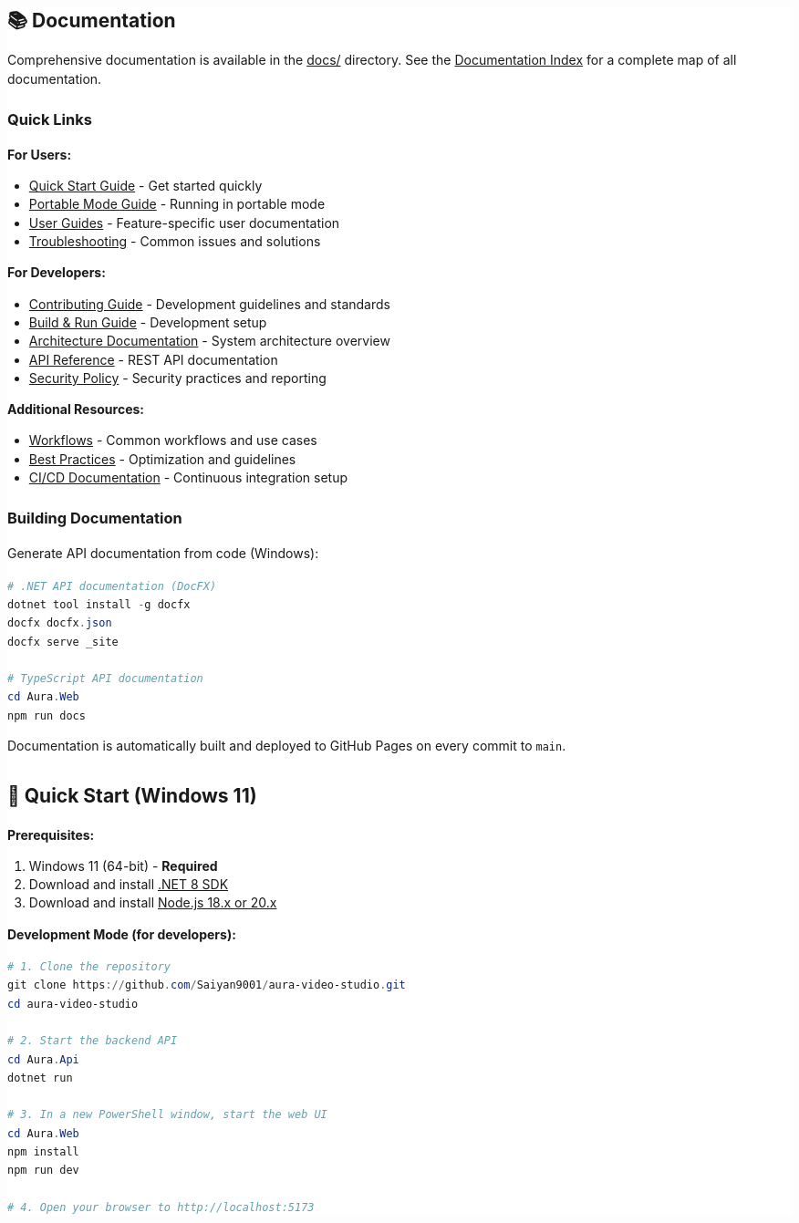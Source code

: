 ## 📚 Documentation

Comprehensive documentation is available in the [docs/](./docs/) directory. See the [Documentation Index](./docs/INDEX.md) for a complete map of all documentation.

### Quick Links

**For Users:**
- [Quick Start Guide](./docs/user-guide/QUICKSTART.md) - Get started quickly
- [Portable Mode Guide](./docs/workflows/PORTABLE_MODE_GUIDE.md) - Running in portable mode
- [User Guides](./docs/user-guide/) - Feature-specific user documentation
- [Troubleshooting](./docs/troubleshooting/README.md) - Common issues and solutions

**For Developers:**
- [Contributing Guide](./CONTRIBUTING.md) - Development guidelines and standards
- [Build & Run Guide](./docs/developer/BUILD_AND_RUN.md) - Development setup
- [Architecture Documentation](./docs/architecture/ARCHITECTURE.md) - System architecture overview
- [API Reference](./docs/api/README.md) - REST API documentation
- [Security Policy](./SECURITY.md) - Security practices and reporting

**Additional Resources:**
- [Workflows](./docs/workflows/README.md) - Common workflows and use cases
- [Best Practices](./docs/best-practices/README.md) - Optimization and guidelines
- [CI/CD Documentation](./docs/CI.md) - Continuous integration setup

### Building Documentation

Generate API documentation from code (Windows):

```powershell
# .NET API documentation (DocFX)
dotnet tool install -g docfx
docfx docfx.json
docfx serve _site

# TypeScript API documentation
cd Aura.Web
npm run docs
```

Documentation is automatically built and deployed to GitHub Pages on every commit to `main`.

## 🚦 Quick Start (Windows 11)

**Prerequisites:**
1. Windows 11 (64-bit) - **Required**
2. Download and install [.NET 8 SDK](https://dotnet.microsoft.com/download/dotnet/8.0)
3. Download and install [Node.js 18.x or 20.x](https://nodejs.org/)

**Development Mode (for developers):**

```powershell
# 1. Clone the repository
git clone https://github.com/Saiyan9001/aura-video-studio.git
cd aura-video-studio

# 2. Start the backend API
cd Aura.Api
dotnet run

# 3. In a new PowerShell window, start the web UI
cd Aura.Web
npm install
npm run dev

# 4. Open your browser to http://localhost:5173
```